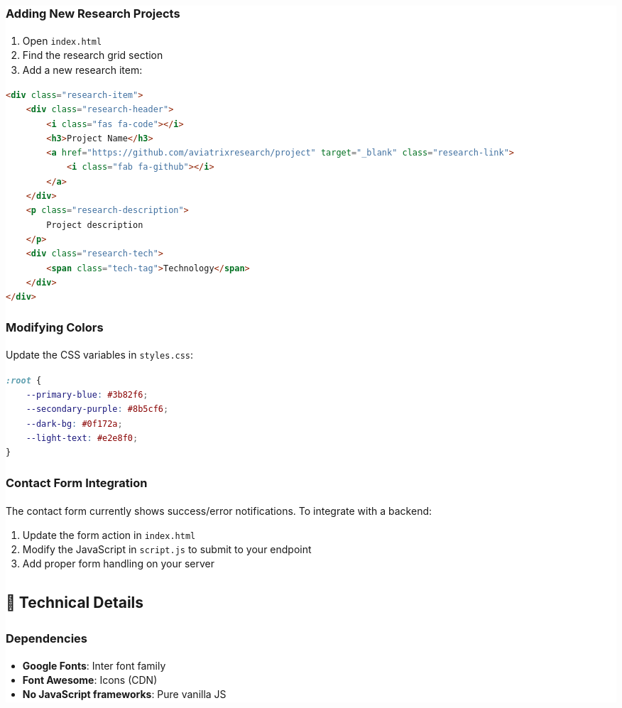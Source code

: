 ### Adding New Research Projects

1. Open `index.html`
2. Find the research grid section
3. Add a new research item:

```html
<div class="research-item">
    <div class="research-header">
        <i class="fas fa-code"></i>
        <h3>Project Name</h3>
        <a href="https://github.com/aviatrixresearch/project" target="_blank" class="research-link">
            <i class="fab fa-github"></i>
        </a>
    </div>
    <p class="research-description">
        Project description
    </p>
    <div class="research-tech">
        <span class="tech-tag">Technology</span>
    </div>
</div>
```

### Modifying Colors

Update the CSS variables in `styles.css`:

```css
:root {
    --primary-blue: #3b82f6;
    --secondary-purple: #8b5cf6;
    --dark-bg: #0f172a;
    --light-text: #e2e8f0;
}
```

### Contact Form Integration

The contact form currently shows success/error notifications. To integrate with a backend:

1. Update the form action in `index.html`
2. Modify the JavaScript in `script.js` to submit to your endpoint
3. Add proper form handling on your server

## 🔧 Technical Details

### Dependencies
- **Google Fonts**: Inter font family
- **Font Awesome**: Icons (CDN)
- **No JavaScript frameworks**: Pure vanilla JS
